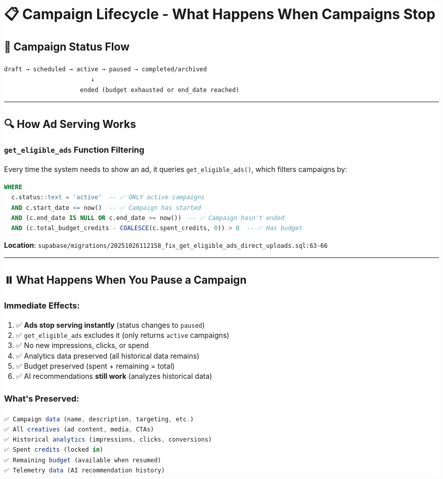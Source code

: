 # 📋 Campaign Lifecycle - What Happens When Campaigns Stop

## 🎯 Campaign Status Flow

```
draft → scheduled → active → paused → completed/archived
                        ↓
                     ended (budget exhausted or end_date reached)
```

---

## 🔍 How Ad Serving Works

### `get_eligible_ads` Function Filtering

Every time the system needs to show an ad, it queries `get_eligible_ads()`, which filters campaigns by:

```sql
WHERE 
  c.status::text = 'active'  -- ✅ ONLY active campaigns
  AND c.start_date <= now()  -- ✅ Campaign has started
  AND (c.end_date IS NULL OR c.end_date >= now())  -- ✅ Campaign hasn't ended
  AND (c.total_budget_credits - COALESCE(c.spent_credits, 0)) > 0  -- ✅ Has budget
```

**Location**: `supabase/migrations/20251026112158_fix_get_eligible_ads_direct_uploads.sql:63-66`

---

## ⏸️ What Happens When You **Pause** a Campaign

### Immediate Effects:
1. ✅ **Ads stop serving instantly** (status changes to `paused`)
2. ✅ `get_eligible_ads` excludes it (only returns `active` campaigns)
3. ✅ No new impressions, clicks, or spend
4. ✅ Analytics data preserved (all historical data remains)
5. ✅ Budget preserved (spent + remaining = total)
6. ✅ AI recommendations **still work** (analyzes historical data)

### What's Preserved:
```typescript
✅ Campaign data (name, description, targeting, etc.)
✅ All creatives (ad content, media, CTAs)
✅ Historical analytics (impressions, clicks, conversions)
✅ Spent credits (locked in)
✅ Remaining budget (available when resumed)
✅ Telemetry data (AI recommendation history)
```
